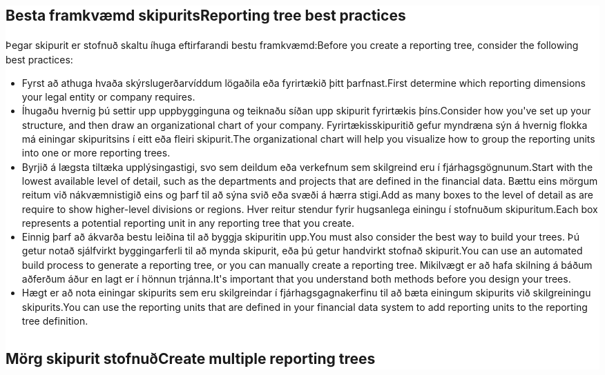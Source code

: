 ## <a name="reporting-tree-best-practices"></a><span data-ttu-id="535fd-122">Besta framkvæmd skipurits</span><span class="sxs-lookup"><span data-stu-id="535fd-122">Reporting tree best practices</span></span>
<span data-ttu-id="535fd-123">Þegar skipurit er stofnuð skaltu íhuga eftirfarandi bestu framkvæmd:</span><span class="sxs-lookup"><span data-stu-id="535fd-123">Before you create a reporting tree, consider the following best practices:</span></span>

- <span data-ttu-id="535fd-124">Fyrst að athuga hvaða skýrslugerðarvíddum lögaðila eða fyrirtækið þitt þarfnast.</span><span class="sxs-lookup"><span data-stu-id="535fd-124">First determine which reporting dimensions your legal entity or company requires.</span></span>
- <span data-ttu-id="535fd-125">Íhugaðu hvernig þú settir upp uppbygginguna og teiknaðu síðan upp skipurit fyrirtækis þíns.</span><span class="sxs-lookup"><span data-stu-id="535fd-125">Consider how you've set up your structure, and then draw an organizational chart of your company.</span></span> <span data-ttu-id="535fd-126">Fyrirtækisskipuritið gefur myndræna sýn á hvernig flokka má einingar skipuritsins í eitt eða fleiri skipurit.</span><span class="sxs-lookup"><span data-stu-id="535fd-126">The organizational chart will help you visualize how to group the reporting units into one or more reporting trees.</span></span>
- <span data-ttu-id="535fd-127">Byrjið á lægsta tiltæka upplýsingastigi, svo sem deildum eða verkefnum sem skilgreind eru í fjárhagsgögnunum.</span><span class="sxs-lookup"><span data-stu-id="535fd-127">Start with the lowest available level of detail, such as the departments and projects that are defined in the financial data.</span></span> <span data-ttu-id="535fd-128">Bættu eins mörgum reitum við nákvæmnistigið eins og þarf til að sýna svið eða svæði á hærra stigi.</span><span class="sxs-lookup"><span data-stu-id="535fd-128">Add as many boxes to the level of detail as are require to show higher-level divisions or regions.</span></span> <span data-ttu-id="535fd-129">Hver reitur stendur fyrir hugsanlega einingu í stofnuðum skipuritum.</span><span class="sxs-lookup"><span data-stu-id="535fd-129">Each box represents a potential reporting unit in any reporting tree that you create.</span></span>
- <span data-ttu-id="535fd-130">Einnig þarf að ákvarða bestu leiðina til að byggja skipuritin upp.</span><span class="sxs-lookup"><span data-stu-id="535fd-130">You must also consider the best way to build your trees.</span></span> <span data-ttu-id="535fd-131">Þú getur notað sjálfvirkt byggingarferli til að mynda skipurit, eða þú getur handvirkt stofnað skipurit.</span><span class="sxs-lookup"><span data-stu-id="535fd-131">You can use an automated build process to generate a reporting tree, or you can manually create a reporting tree.</span></span> <span data-ttu-id="535fd-132">Mikilvægt er að hafa skilning á báðum aðferðum áður en lagt er í hönnun trjánna.</span><span class="sxs-lookup"><span data-stu-id="535fd-132">It's important that you understand both methods before you design your trees.</span></span>
- <span data-ttu-id="535fd-133">Hægt er að nota einingar skipurits sem eru skilgreindar í fjárhagsgagnakerfinu til að bæta einingum skipurits við skilgreiningu skipurits.</span><span class="sxs-lookup"><span data-stu-id="535fd-133">You can use the reporting units that are defined in your financial data system to add reporting units to the reporting tree definition.</span></span>

## <a name="create-multiple-reporting-trees"></a><span data-ttu-id="535fd-134"> Mörg skipurit stofnuð</span><span class="sxs-lookup"><span data-stu-id="535fd-134">Create multiple reporting trees</span></span>